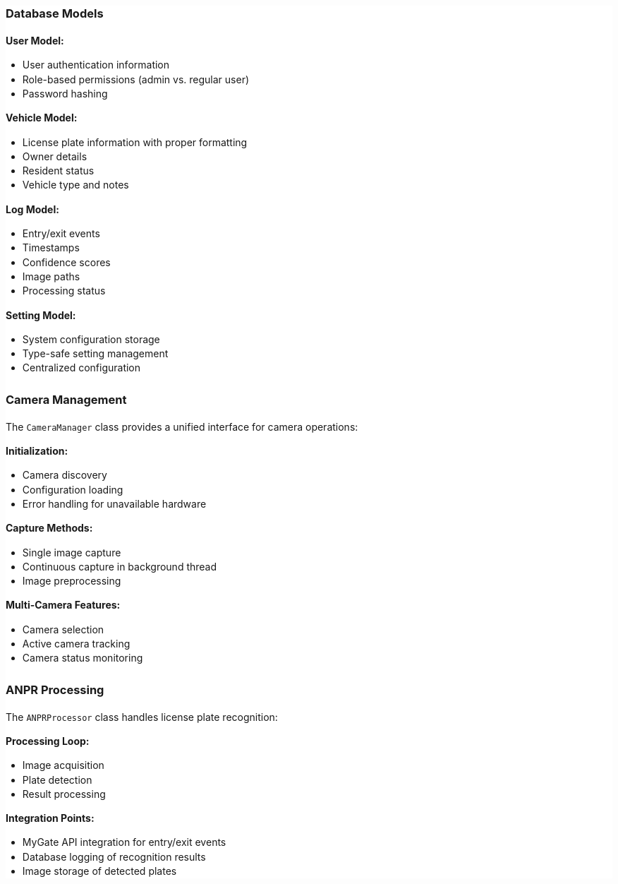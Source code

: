 ### Database Models

**User Model:**
- User authentication information
- Role-based permissions (admin vs. regular user)
- Password hashing

**Vehicle Model:**
- License plate information with proper formatting
- Owner details
- Resident status
- Vehicle type and notes

**Log Model:**
- Entry/exit events
- Timestamps
- Confidence scores
- Image paths
- Processing status

**Setting Model:**
- System configuration storage
- Type-safe setting management
- Centralized configuration

### Camera Management

The `CameraManager` class provides a unified interface for camera operations:

**Initialization:**
- Camera discovery
- Configuration loading
- Error handling for unavailable hardware

**Capture Methods:**
- Single image capture
- Continuous capture in background thread
- Image preprocessing

**Multi-Camera Features:**
- Camera selection
- Active camera tracking
- Camera status monitoring

### ANPR Processing

The `ANPRProcessor` class handles license plate recognition:

**Processing Loop:**
- Image acquisition
- Plate detection
- Result processing

**Integration Points:**
- MyGate API integration for entry/exit events
- Database logging of recognition results
- Image storage of detected plates

